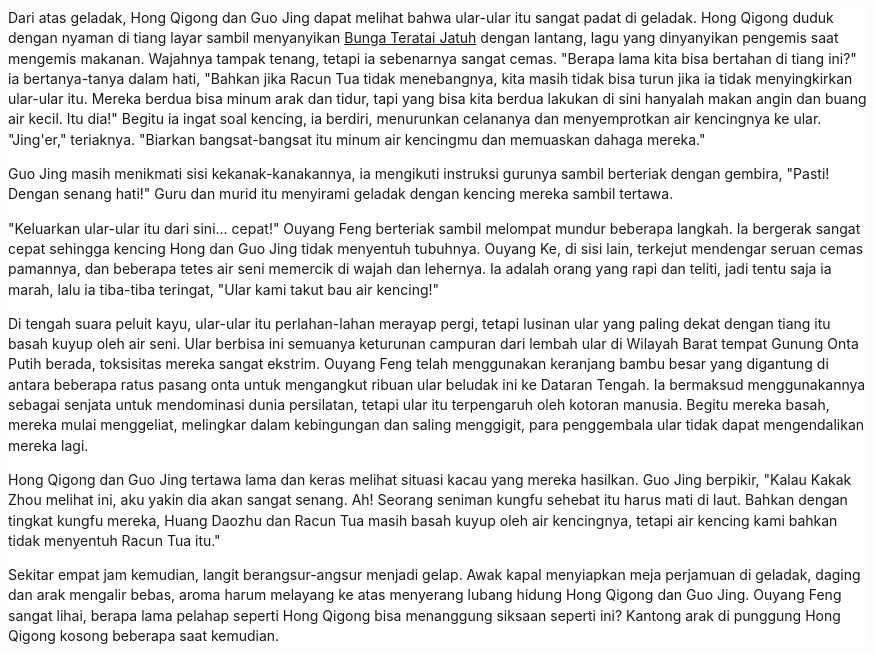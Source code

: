 Dari atas geladak, Hong Qigong dan Guo Jing dapat melihat bahwa ular-ular itu sangat padat di geladak. Hong Qigong duduk 
dengan nyaman di tiang layar sambil menyanyikan 
[Bunga Teratai Jatuh](referensi-karakter.md#lian-hua-luo "Lian Hua Luo (莲花落)") dengan lantang, lagu yang 
dinyanyikan pengemis saat mengemis makanan. Wajahnya tampak tenang, tetapi ia sebenarnya sangat cemas. "Berapa lama kita 
bisa bertahan di tiang ini?" ia bertanya-tanya dalam hati, "Bahkan jika Racun Tua tidak menebangnya, kita masih tidak bisa 
turun jika ia tidak menyingkirkan ular-ular itu. Mereka berdua bisa minum arak dan tidur, tapi yang bisa kita berdua lakukan 
di sini hanyalah makan angin dan buang air kecil. Itu dia!" Begitu ia ingat soal kencing, ia berdiri, menurunkan celananya 
dan menyemprotkan air kencingnya ke ular. "Jing'er," teriaknya. "Biarkan bangsat-bangsat itu minum air kencingmu dan 
memuaskan dahaga mereka."

Guo Jing masih menikmati sisi kekanak-kanakannya, ia mengikuti instruksi gurunya sambil berteriak dengan gembira, "Pasti! 
Dengan senang hati!" Guru dan murid itu menyirami geladak dengan kencing mereka sambil tertawa.

"Keluarkan ular-ular itu dari sini... cepat!" Ouyang Feng berteriak sambil melompat mundur beberapa langkah. Ia bergerak 
sangat cepat sehingga kencing Hong dan Guo Jing tidak menyentuh tubuhnya. Ouyang Ke, di sisi lain, terkejut mendengar 
seruan cemas pamannya, dan beberapa tetes air seni memercik di wajah dan lehernya. Ia adalah orang yang rapi dan teliti, 
jadi tentu saja ia marah, lalu ia tiba-tiba teringat, "Ular kami takut bau air kencing!"

Di tengah suara peluit kayu, ular-ular itu perlahan-lahan merayap pergi, tetapi lusinan ular yang paling dekat dengan tiang 
itu basah kuyup oleh air seni. Ular berbisa ini semuanya keturunan campuran dari lembah ular di Wilayah Barat tempat Gunung 
Onta Putih berada, toksisitas mereka sangat ekstrim. Ouyang Feng telah menggunakan keranjang bambu besar yang digantung di 
antara beberapa ratus pasang onta untuk mengangkut ribuan ular beludak ini ke Dataran Tengah. Ia bermaksud menggunakannya 
sebagai senjata untuk mendominasi dunia persilatan, tetapi ular itu terpengaruh oleh kotoran manusia. Begitu mereka basah, 
mereka mulai menggeliat, melingkar dalam kebingungan dan saling menggigit, para penggembala ular tidak dapat mengendalikan 
mereka lagi.

Hong Qigong dan Guo Jing tertawa lama dan keras melihat situasi kacau yang mereka hasilkan. Guo Jing berpikir, "Kalau Kakak 
Zhou melihat ini, aku yakin dia akan sangat senang. Ah! Seorang seniman kungfu sehebat itu harus mati di laut. Bahkan dengan 
tingkat kungfu mereka, Huang Daozhu dan Racun Tua masih basah kuyup oleh air kencingnya, tetapi air kencing kami bahkan 
tidak menyentuh Racun Tua itu."

Sekitar empat jam kemudian, langit berangsur-angsur menjadi gelap. Awak kapal menyiapkan meja perjamuan di geladak, daging 
dan arak mengalir bebas, aroma harum melayang ke atas menyerang lubang hidung Hong Qigong dan Guo Jing. Ouyang Feng sangat 
lihai, berapa lama pelahap seperti Hong Qigong bisa menanggung siksaan seperti ini? Kantong arak di punggung Hong Qigong 
kosong beberapa saat kemudian.
